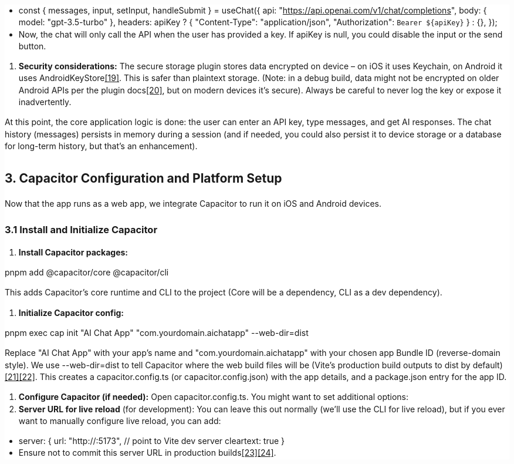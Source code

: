 * const { messages, input, setInput, handleSubmit } = useChat({
   api: "https://api.openai.com/v1/chat/completions",
   body: { model: "gpt-3.5-turbo" },
   headers: apiKey ? {
   "Content-Type": "application/json",
   "Authorization": `Bearer ${apiKey}`
   } : {},
  });
* Now, the chat will only call the API when the user has provided a key. If apiKey is null, you could disable the input or the send button.

1. **Security considerations:** The secure storage plugin stores data encrypted on device – on iOS it uses Keychain, on Android it uses AndroidKeyStore[[19]](https://capacitor-tutorial.com/blog/capacitor-secure-storage-plugin/#:~:text=The%20plugin%20uses%20SwiftKeychainWrapper%20under,the%20hood%20for%20iOS). This is safer than plaintext storage. (Note: in a debug build, data might not be encrypted on older Android APIs per the plugin docs[[20]](https://capacitor-tutorial.com/blog/capacitor-secure-storage-plugin/#:~:text=Android), but on modern devices it’s secure). Always be careful to never log the key or expose it inadvertently.

At this point, the core application logic is done: the user can enter an API key, type messages, and get AI responses. The chat history (messages) persists in memory during a session (and if needed, you could also persist it to device storage or a database for long-term history, but that’s an enhancement).

## 3. Capacitor Configuration and Platform Setup

Now that the app runs as a web app, we integrate Capacitor to run it on iOS and Android devices.

### 3.1 Install and Initialize Capacitor

1. **Install Capacitor packages:**

pnpm add @capacitor/core @capacitor/cli

This adds Capacitor’s core runtime and CLI to the project (Core will be a dependency, CLI as a dev dependency).

1. **Initialize Capacitor config:**

pnpm exec cap init "AI Chat App" "com.yourdomain.aichatapp" --web-dir=dist

Replace "AI Chat App" with your app’s name and "com.yourdomain.aichatapp" with your chosen app Bundle ID (reverse-domain style). We use --web-dir=dist to tell Capacitor where the web build files will be (Vite’s production build outputs to dist by default)[[21]](https://capacitorjs.com/solution/react#:~:text=Add%20Capacitor%20to%20your%20project,a%20config%20for%20your%20app)[[22]](https://capacitorjs.com/solution/react#:~:text=npm%20install%20%40capacitor%2Fcore%20%40capacitor%2Fcli). This creates a capacitor.config.ts (or capacitor.config.json) with the app details, and a package.json entry for the app ID.

1. **Configure Capacitor (if needed):** Open capacitor.config.ts. You might want to set additional options:
2. **Server URL for live reload** (for development): You can leave this out normally (we’ll use the CLI for live reload), but if you ever want to manually configure live reload, you can add:

* server: {
   url: "http://<YOUR-PC-IP>:5173", // point to Vite dev server
   cleartext: true
  }
* Ensure not to commit this server URL in production builds[[23]](https://capacitorjs.com/docs/guides/live-reload#:~:text=Within%20,server%27s%20IP%20address%20and%20port)[[24]](https://capacitorjs.com/docs/guides/live-reload#:~:text=Open%20the%20native%20IDE%20if,it%27s%20not%20already%20open).
